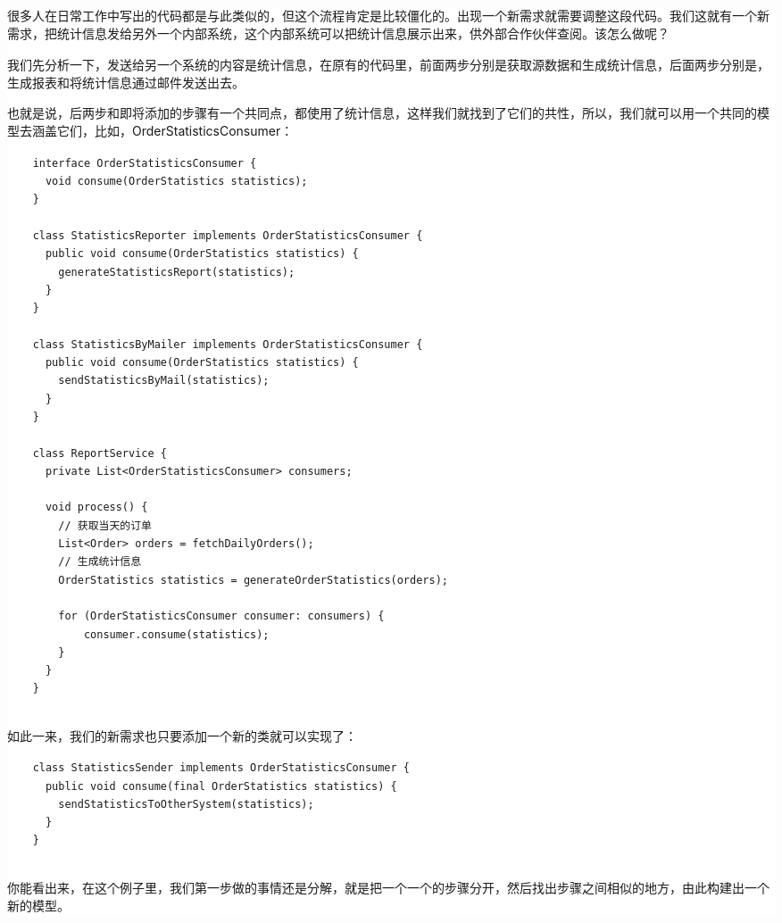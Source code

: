 很多人在日常工作中写出的代码都是与此类似的，但这个流程肯定是比较僵化的。出现一个新需求就需要调整这段代码。我们这就有一个新需求，把统计信息发给另外一个内部系统，这个内部系统可以把统计信息展示出来，供外部合作伙伴查阅。该怎么做呢？

我们先分析一下，发送给另一个系统的内容是统计信息，在原有的代码里，前面两步分别是获取源数据和生成统计信息，后面两步分别是，生成报表和将统计信息通过邮件发送出去。

也就是说，后两步和即将添加的步骤有一个共同点，都使用了统计信息，这样我们就找到了它们的共性，所以，我们就可以用一个共同的模型去涵盖它们，比如，OrderStatisticsConsumer：

```
    interface OrderStatisticsConsumer {
      void consume(OrderStatistics statistics);
    }
    
    class StatisticsReporter implements OrderStatisticsConsumer {
      public void consume(OrderStatistics statistics) {
        generateStatisticsReport(statistics);
      }
    }
    
    class StatisticsByMailer implements OrderStatisticsConsumer {
      public void consume(OrderStatistics statistics) {
        sendStatisticsByMail(statistics);
      }
    }
    
    class ReportService {
      private List<OrderStatisticsConsumer> consumers;
      
      void process() {
        // 获取当天的订单
        List<Order> orders = fetchDailyOrders();
        // 生成统计信息
        OrderStatistics statistics = generateOrderStatistics(orders);
        
        for (OrderStatisticsConsumer consumer: consumers) {
            consumer.consume(statistics);
        }
      }
    }
    

```

如此一来，我们的新需求也只要添加一个新的类就可以实现了：

```
    class StatisticsSender implements OrderStatisticsConsumer {
      public void consume(final OrderStatistics statistics) {
        sendStatisticsToOtherSystem(statistics);
      }
    }
    

```

你能看出来，在这个例子里，我们第一步做的事情还是分解，就是把一个一个的步骤分开，然后找出步骤之间相似的地方，由此构建出一个新的模型。
